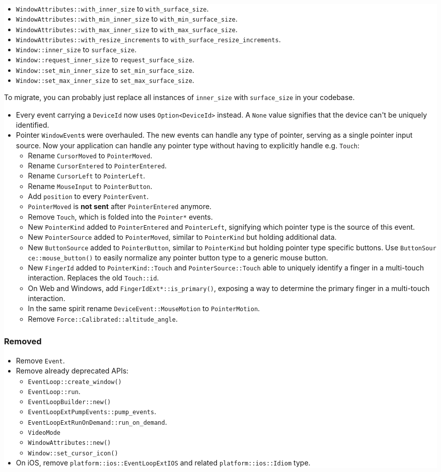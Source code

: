   - `WindowAttributes::with_inner_size` to `with_surface_size`.
  - `WindowAttributes::with_min_inner_size` to `with_min_surface_size`.
  - `WindowAttributes::with_max_inner_size` to `with_max_surface_size`.
  - `WindowAttributes::with_resize_increments` to `with_surface_resize_increments`.
  - `Window::inner_size` to `surface_size`.
  - `Window::request_inner_size` to `request_surface_size`.
  - `Window::set_min_inner_size` to `set_min_surface_size`.
  - `Window::set_max_inner_size` to `set_max_surface_size`.

  To migrate, you can probably just replace all instances of `inner_size` with `surface_size` in your codebase.
- Every event carrying a `DeviceId` now uses `Option<DeviceId>` instead. A `None` value signifies that the
  device can't be uniquely identified.
- Pointer `WindowEvent`s were overhauled. The new events can handle any type of pointer, serving as
  a single pointer input source. Now your application can handle any pointer type without having to
  explicitly handle e.g. `Touch`:
  - Rename `CursorMoved` to `PointerMoved`.
  - Rename `CursorEntered` to `PointerEntered`.
  - Rename `CursorLeft` to `PointerLeft`.
  - Rename `MouseInput` to `PointerButton`.
  - Add `position` to every `PointerEvent`.
  - `PointerMoved` is **not sent** after `PointerEntered` anymore.
  - Remove `Touch`, which is folded into the `Pointer*` events.
  - New `PointerKind` added to `PointerEntered` and `PointerLeft`, signifying which pointer type is
    the source of this event.
  - New `PointerSource` added to `PointerMoved`, similar to `PointerKind` but holding additional
    data.
  - New `ButtonSource` added to `PointerButton`, similar to `PointerKind` but holding pointer type
    specific buttons. Use `ButtonSource::mouse_button()` to easily normalize any pointer button
    type to a generic mouse button.
  - New `FingerId` added to `PointerKind::Touch` and `PointerSource::Touch` able to uniquely
    identify a finger in a multi-touch interaction. Replaces the old `Touch::id`.
  - On Web and Windows, add `FingerIdExt*::is_primary()`, exposing a way to determine
    the primary finger in a multi-touch interaction.
  - In the same spirit rename `DeviceEvent::MouseMotion` to `PointerMotion`.
  - Remove `Force::Calibrated::altitude_angle`.

### Removed

- Remove `Event`.
- Remove already deprecated APIs:
  - `EventLoop::create_window()`
  - `EventLoop::run`.
  - `EventLoopBuilder::new()`
  - `EventLoopExtPumpEvents::pump_events`.
  - `EventLoopExtRunOnDemand::run_on_demand`.
  - `VideoMode`
  - `WindowAttributes::new()`
  - `Window::set_cursor_icon()`
- On iOS, remove `platform::ios::EventLoopExtIOS` and related `platform::ios::Idiom` type.
